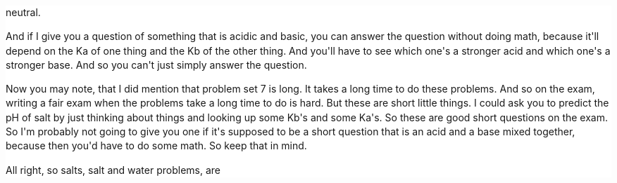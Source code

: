   <span m="642650">neutral.</span></p><p><span m="643520">And</span> <span m="643760">if</span>
  <span m="643850">I</span> <span m="643940">give</span> <span m="644150">you</span>
  <span m="644300">a</span> <span m="644350">question</span> <span m="645200">of</span>
  <span m="645380">something</span> <span m="645840">that</span> <span m="646040">is</span>
  <span m="646260">acidic</span> <span m="646750">and</span> <span m="647070">basic,</span>
  <span m="647890">you</span> <span m="648210">can</span> <span m="648530">answer</span>
  <span m="648840">the</span> <span m="648920">question</span> <span m="649300">without</span>
  <span m="649580">doing</span> <span m="649880">math,</span> <span m="650490">because</span>
  <span m="650710">it'll</span> <span m="650940">depend</span> <span m="651560">on</span>
  <span m="652220">the</span> <span m="652330">Ka</span> <span m="653240">of</span>
  <span m="653440">one</span> <span m="653700">thing</span> <span m="654180">and</span>
  <span m="654280">the</span> <span m="654380">Kb</span> <span m="654880">of</span>
  <span m="654990">the</span> <span m="655130">other</span> <span m="655350">thing.</span>
  <span m="655730">And</span> <span m="655830">you'll</span> <span m="655930">have</span>
  <span m="656120">to</span> <span m="656210">see</span> <span m="656810">which</span>
  <span m="657140">one's</span> <span m="657470">a</span> <span m="657550">stronger</span>
  <span m="658010">acid</span> <span m="658760">and</span> <span m="658970">which</span>
  <span m="659160">one's</span> <span m="660220">a</span> <span m="660280">stronger</span>
  <span m="660710">base.</span> <span m="661420">And</span> <span m="661620">so</span>
  <span m="661800">you</span> <span m="661920">can't</span> <span m="662240">just</span>
  <span m="662490">simply</span> <span m="662970">answer</span> <span m="663350">the</span>
  <span m="663430">question.</span></p><p><span m="664290">Now</span> <span m="664460">you</span>
  <span m="664620">may</span> <span m="664790">note,</span> <span m="665180">that</span>
  <span m="665510">I</span> <span m="665640">did</span> <span m="665990">mention</span>
  <span m="666950">that</span> <span m="667130">problem</span> <span m="667530">set</span>
  <span m="667670">7</span> <span m="667980">is</span> <span m="668130">long.</span>
  <span m="668520">It</span> <span m="668610">takes</span> <span m="668850">a</span>
  <span m="668910">long</span> <span m="669450">time</span> <span m="669780">to</span>
  <span m="669900">do</span> <span m="670080">these</span> <span m="670310">problems.</span>
  <span m="671110">And</span> <span m="671270">so</span> <span m="671430">on</span>
  <span m="671560">the exam,</span> <span m="672110">writing</span> <span m="672440">a</span>
  <span m="672490">fair</span> <span m="672830">exam</span> <span m="673310">when</span>
  <span m="673420">the</span> <span m="673490">problems</span> <span m="673930">take</span>
  <span m="674090">a</span> <span m="674130">long</span> <span m="674360">time</span>
  <span m="674600">to</span> <span m="674710">do</span> <span m="674890">is</span>
  <span m="675020">hard.</span> <span m="675570">But</span> <span m="675790">these</span>
  <span m="676040">are</span> <span m="676160">short</span> <span m="676610">little</span>
  <span m="676840">things.</span> <span m="677190">I</span> <span m="677300">could</span>
  <span m="677450">ask</span> <span m="677800">you</span> <span m="677900">to</span>
  <span m="678000">predict</span> <span m="678510">the</span> <span m="678580">pH</span>
  <span m="679050">of</span> <span m="679140">salt</span> <span m="679860">by</span>
  <span m="680040">just</span> <span m="680350">thinking</span> <span m="680690">about</span>
  <span m="681030">things</span> <span m="681310">and</span> <span m="681430">looking</span>
  <span m="681740">up</span> <span m="681850">some</span> <span m="682060">Kb's</span>
  <span m="682770">and</span> <span m="683140">some</span> <span m="683640">Ka's.</span>
  <span m="684290">So</span> <span m="684370">these</span> <span m="684640">are</span>
  <span m="684730">good</span> <span m="685000">short</span> <span m="685330">questions</span>
  <span m="685870">on</span> <span m="686030">the</span> <span m="686150">exam.</span>
  <span m="686870">So</span> <span m="687130">I'm</span> <span m="687240">probably</span>
  <span m="687630">not</span> <span m="687890">going</span> <span m="688010">to</span>
  <span m="688070">give</span> <span m="688300">you</span> <span m="688430">one</span>
  <span m="688950">if</span> <span m="689090">it's</span> <span m="689210">supposed</span>
  <span m="689490">to</span> <span m="689550">be</span> <span m="689650">a</span>
  <span m="689720">short</span> <span m="690010">question</span> <span m="690830">that</span>
  <span m="691060">is</span> <span m="691230">an</span> <span m="691320">acid</span>
  <span m="691770">and</span> <span m="692030">a</span> <span m="692070">base</span>
  <span m="692430">mixed</span> <span m="693450">together,</span> <span m="693830">because</span>
  <span m="694020">then</span> <span m="694170">you'd</span> <span m="694280">have</span>
  <span m="694440">to</span> <span m="694540">do</span> <span m="694680">some</span>
  <span m="694860">math.</span> <span m="695430">So</span> <span m="696000">keep</span>
  <span m="696870">that</span> <span m="697100">in</span> <span m="697180">mind.</span></p><p><span
  m="697930">All</span> <span m="698050">right,</span> <span m="698310">so</span>
  <span m="698580">salts,</span> <span m="699800">salt</span> <span m="700210">and</span>
  <span m="700330">water</span> <span m="700600">problems,</span> <span m="701070">are</span>